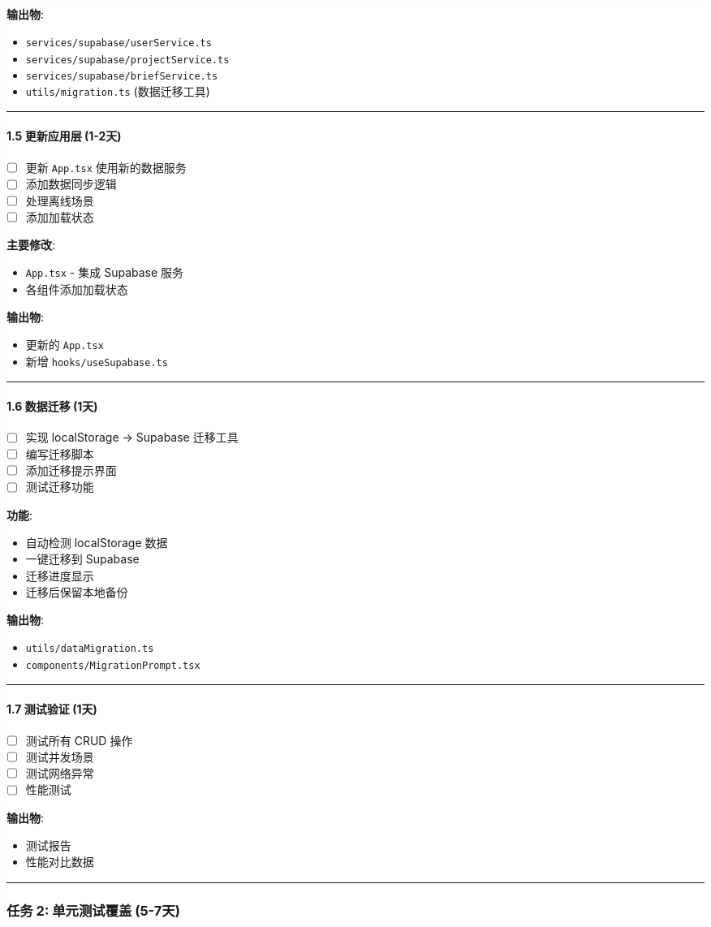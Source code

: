 **输出物**:
- `services/supabase/userService.ts`
- `services/supabase/projectService.ts`
- `services/supabase/briefService.ts`
- `utils/migration.ts` (数据迁移工具)

---

#### 1.5 更新应用层 (1-2天)
- [ ] 更新 `App.tsx` 使用新的数据服务
- [ ] 添加数据同步逻辑
- [ ] 处理离线场景
- [ ] 添加加载状态

**主要修改**:
- `App.tsx` - 集成 Supabase 服务
- 各组件添加加载状态

**输出物**:
- 更新的 `App.tsx`
- 新增 `hooks/useSupabase.ts`

---

#### 1.6 数据迁移 (1天)
- [ ] 实现 localStorage → Supabase 迁移工具
- [ ] 编写迁移脚本
- [ ] 添加迁移提示界面
- [ ] 测试迁移功能

**功能**:
- 自动检测 localStorage 数据
- 一键迁移到 Supabase
- 迁移进度显示
- 迁移后保留本地备份

**输出物**:
- `utils/dataMigration.ts`
- `components/MigrationPrompt.tsx`

---

#### 1.7 测试验证 (1天)
- [ ] 测试所有 CRUD 操作
- [ ] 测试并发场景
- [ ] 测试网络异常
- [ ] 性能测试

**输出物**:
- 测试报告
- 性能对比数据

---

### 任务 2: 单元测试覆盖 (5-7天)
